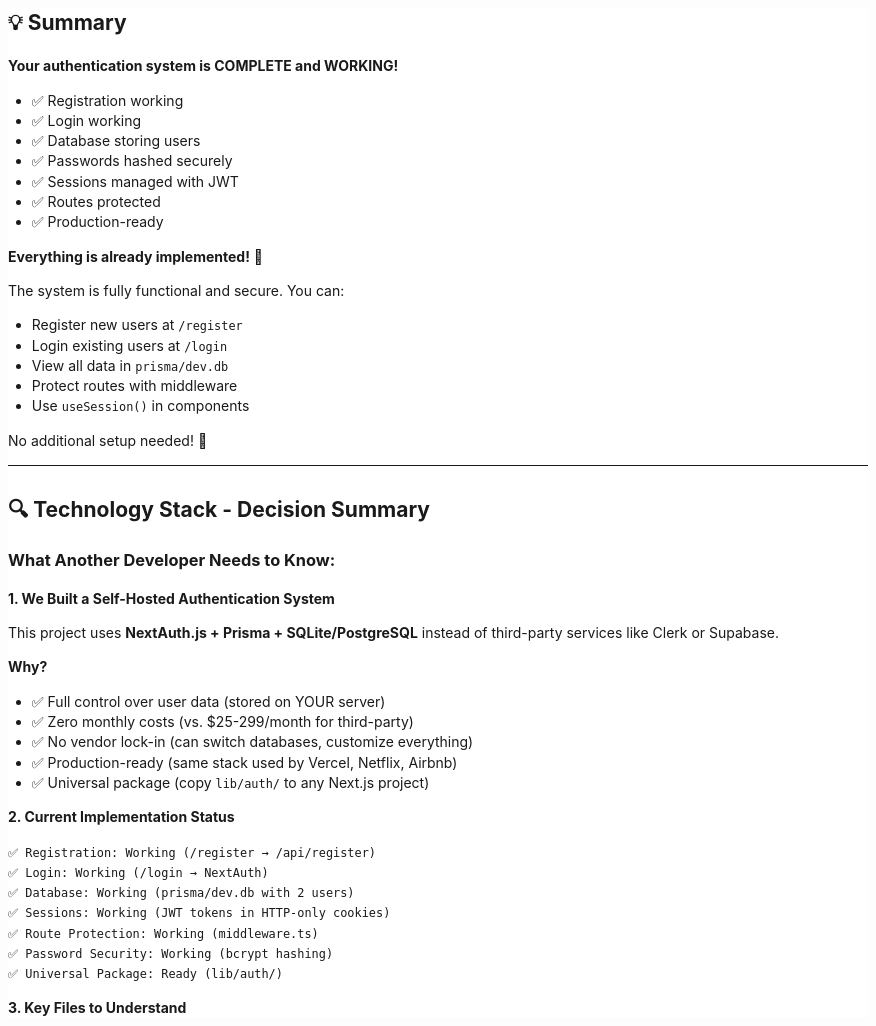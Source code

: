 
## 💡 Summary

**Your authentication system is COMPLETE and WORKING!**

- ✅ Registration working
- ✅ Login working  
- ✅ Database storing users
- ✅ Passwords hashed securely
- ✅ Sessions managed with JWT
- ✅ Routes protected
- ✅ Production-ready

**Everything is already implemented!** 🚀

The system is fully functional and secure. You can:
- Register new users at `/register`
- Login existing users at `/login`
- View all data in `prisma/dev.db`
- Protect routes with middleware
- Use `useSession()` in components

No additional setup needed! 🎊

---

## 🔍 Technology Stack - Decision Summary

### What Another Developer Needs to Know:

**1. We Built a Self-Hosted Authentication System**

This project uses **NextAuth.js + Prisma + SQLite/PostgreSQL** instead of third-party services like Clerk or Supabase.

**Why?**
- ✅ Full control over user data (stored on YOUR server)
- ✅ Zero monthly costs (vs. $25-299/month for third-party)
- ✅ No vendor lock-in (can switch databases, customize everything)
- ✅ Production-ready (same stack used by Vercel, Netflix, Airbnb)
- ✅ Universal package (copy `lib/auth/` to any Next.js project)

**2. Current Implementation Status**

```
✅ Registration: Working (/register → /api/register)
✅ Login: Working (/login → NextAuth)
✅ Database: Working (prisma/dev.db with 2 users)
✅ Sessions: Working (JWT tokens in HTTP-only cookies)
✅ Route Protection: Working (middleware.ts)
✅ Password Security: Working (bcrypt hashing)
✅ Universal Package: Ready (lib/auth/)
```

**3. Key Files to Understand**

